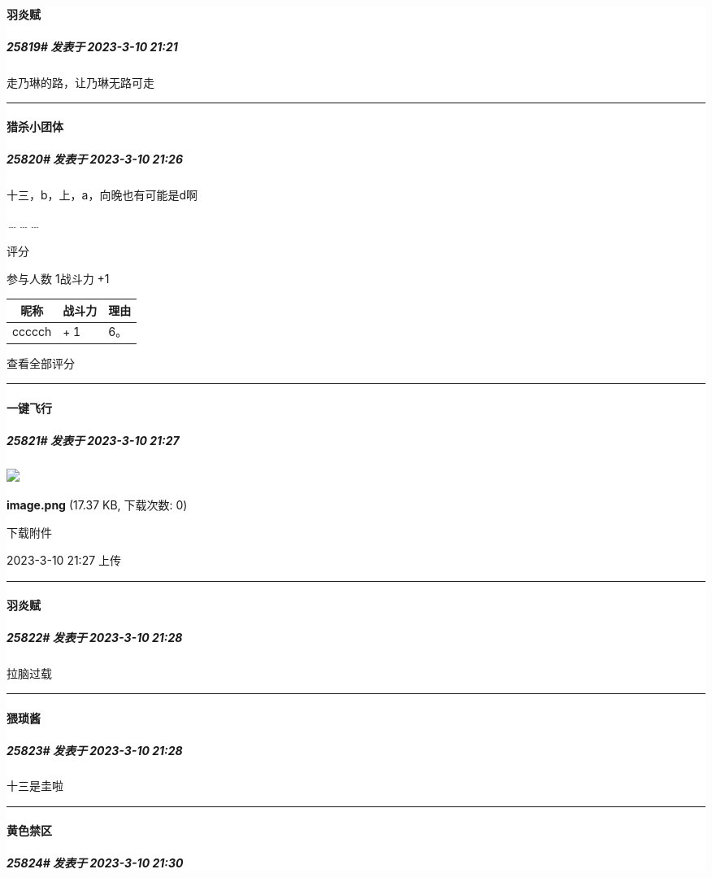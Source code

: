 ####  羽炎赋  
##### 25819#       发表于 2023-3-10 21:21

走乃琳的路，让乃琳无路可走

*****

####  猎杀小团体  
##### 25820#       发表于 2023-3-10 21:26

十三，b，上，a，向晚也有可能是d啊

﹍﹍﹍

评分

 参与人数 1战斗力 +1

|昵称|战斗力|理由|
|----|---|---|
| ccccch| + 1|6。|

查看全部评分

*****

####  一键飞行  
##### 25821#       发表于 2023-3-10 21:27

<img src="https://img.saraba1st.com/forum/202303/10/212739xun5k0kkuoyg77jx.png" referrerpolicy="no-referrer">

<strong>image.png</strong> (17.37 KB, 下载次数: 0)

下载附件

2023-3-10 21:27 上传

*****

####  羽炎赋  
##### 25822#       发表于 2023-3-10 21:28

拉脑过载

*****

####  猥琐酱  
##### 25823#       发表于 2023-3-10 21:28

十三是圭啦

*****

####  黄色禁区  
##### 25824#       发表于 2023-3-10 21:30
